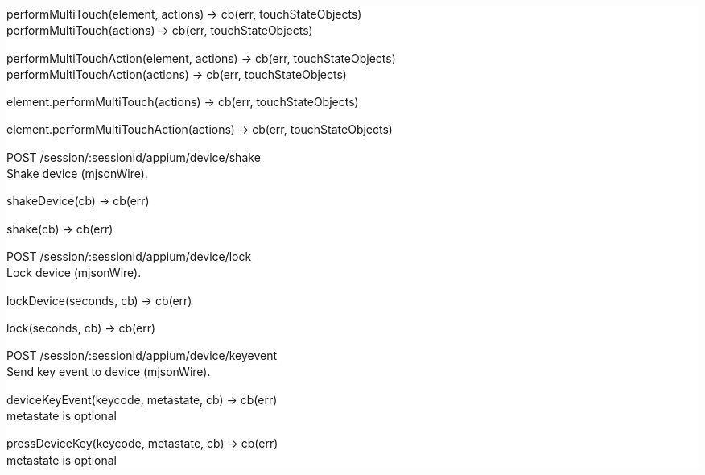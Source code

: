 performMultiTouch(element, actions) -&gt; cb(err, touchStateObjects)<br>
performMultiTouch(actions) -&gt; cb(err, touchStateObjects)<br>
</p>
<p>
performMultiTouchAction(element, actions) -&gt; cb(err, touchStateObjects)<br>
performMultiTouchAction(actions) -&gt; cb(err, touchStateObjects)<br>
</p>
<p>
element.performMultiTouch(actions) -&gt; cb(err, touchStateObjects)<br>
</p>
<p>
element.performMultiTouchAction(actions) -&gt; cb(err, touchStateObjects)<br>
</p>
</td>
</tr>
<tr>
<td style="border: 1px solid #ccc; padding: 5px;">
POST <a href="http://code.google.com/p/selenium/wiki/JsonWireProtocol#POST_/session/:sessionId/appium/device/shake">/session/:sessionId/appium/device/shake</a><br>
Shake device (mjsonWire).
</td>
<td style="border: 1px solid #ccc; padding: 5px;">
<p>
shakeDevice(cb) -&gt; cb(err)<br>
</p>
<p>
shake(cb) -&gt; cb(err)<br>
</p>
</td>
</tr>
<tr>
<td style="border: 1px solid #ccc; padding: 5px;">
POST <a href="http://code.google.com/p/selenium/wiki/JsonWireProtocol#POST_/session/:sessionId/appium/device/lock">/session/:sessionId/appium/device/lock</a><br>
Lock device (mjsonWire).
</td>
<td style="border: 1px solid #ccc; padding: 5px;">
<p>
lockDevice(seconds, cb) -&gt; cb(err)<br>
</p>
<p>
lock(seconds, cb) -&gt; cb(err)<br>
</p>
</td>
</tr>
<tr>
<td style="border: 1px solid #ccc; padding: 5px;">
POST <a href="http://code.google.com/p/selenium/wiki/JsonWireProtocol#POST_/session/:sessionId/appium/device/keyevent">/session/:sessionId/appium/device/keyevent</a><br>
Send key event to device (mjsonWire).
</td>
<td style="border: 1px solid #ccc; padding: 5px;">
<p>
deviceKeyEvent(keycode, metastate, cb) -&gt; cb(err)<br>
metastate is optional<br>
</p>
<p>
pressDeviceKey(keycode, metastate, cb) -&gt; cb(err)<br>
metastate is optional<br>
</p>
</td>
</tr>
<tr>
<td style="border: 1px solid #ccc; padding: 5px;">